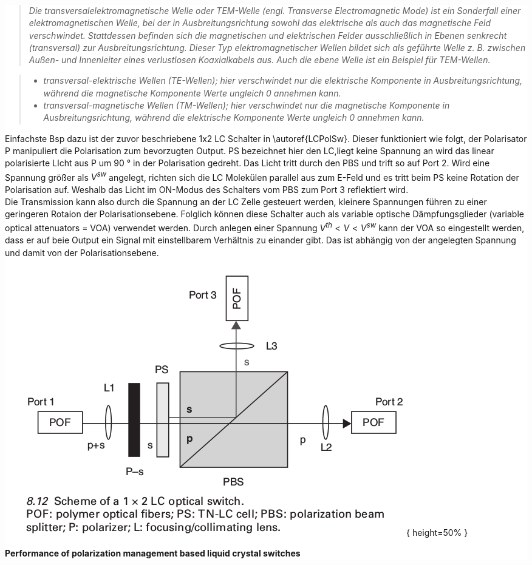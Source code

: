 > *Die transversalelektromagnetische Welle oder TEM-Welle (engl. Transverse Electromagnetic Mode) ist ein Sonderfall einer elektromagnetischen Welle, bei der in Ausbreitungsrichtung sowohl das elektrische als auch das magnetische Feld verschwindet. Stattdessen befinden sich die magnetischen und elektrischen Felder ausschließlich in Ebenen senkrecht (transversal) zur Ausbreitungsrichtung. Dieser Typ elektromagnetischer Wellen bildet sich als geführte Welle z. B. zwischen Außen- und Innenleiter eines verlustlosen Koaxialkabels aus. Auch die ebene Welle ist ein Beispiel für TEM-Wellen.*

> + *transversal-elektrische Wellen (TE-Wellen); hier verschwindet nur die elektrische Komponente in Ausbreitungsrichtung, während die magnetische Komponente Werte ungleich 0 annehmen kann.*
> + *transversal-magnetische Wellen (TM-Wellen); hier verschwindet nur die magnetische Komponente in Ausbreitungsrichtung, während die elektrische Komponente Werte ungleich 0 annehmen kann.*

Einfachste Bsp dazu ist der zuvor beschriebene 1x2 LC Schalter in \autoref{LCPolSw}. 
Dieser funktioniert wie folgt, der Polarisator P manipuliert die Polarisation zum bevorzugten Output. 
PS bezeichnet hier den LC,liegt keine Spannung an wird das linear polarisierte LIcht aus P um $\SI{90}{\degree}$ in der Polarisation gedreht. Das Licht tritt durch den PBS und trift so auf Port 2. 
Wird eine Spannung größer als $V^{sw}$ angelegt, richten sich die LC Molekülen parallel aus zum E-Feld und es tritt beim PS keine Rotation der Polarisation auf. 
Weshalb das Licht im ON-Modus des Schalters vom PBS zum Port 3 reflektiert wird.   
Die Transmission kann also durch die Spannung an der LC Zelle gesteuert werden, kleinere Spannungen führen zu einer geringeren Rotaion der Polarisationsebene. Folglich können diese Schalter auch als variable optische Dämpfungsglieder (variable optical attenuators = VOA) verwendet werden. 
Durch anlegen einer Spannung $V^{th} < V < V^{sw}$ kann der VOA so eingestellt werden, dass er auf beie Output ein Signal mit einstellbarem Verhältnis zu einander gibt. 
Das ist abhängig von der angelegten Spannung und damit von der Polarisationsebene.  

![LC Polarisations Schalter \label{LCPolSw}](./pics/LCPolRotSwitch.png){ height=50% }

**Performance of polarization management based liquid crystal switches**
